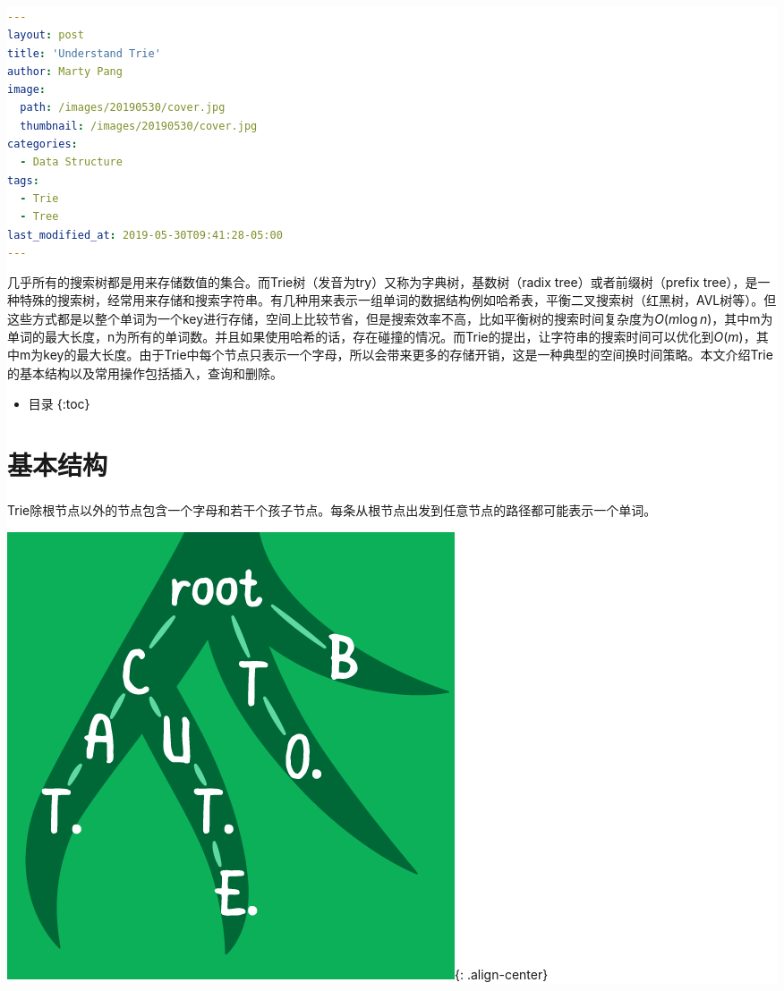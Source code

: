 ```yaml
---
layout: post
title: 'Understand Trie'
author: Marty Pang
image:
  path: /images/20190530/cover.jpg
  thumbnail: /images/20190530/cover.jpg
categories: 
  - Data Structure
tags: 
  - Trie
  - Tree
last_modified_at: 2019-05-30T09:41:28-05:00
---
```


几乎所有的搜索树都是用来存储数值的集合。而Trie树（发音为try）又称为字典树，基数树（radix tree）或者前缀树（prefix tree），是一种特殊的搜索树，经常用来存储和搜索字符串。有几种用来表示一组单词的数据结构例如哈希表，平衡二叉搜索树（红黑树，AVL树等）。但这些方式都是以整个单词为一个key进行存储，空间上比较节省，但是搜索效率不高，比如平衡树的搜索时间复杂度为$O(m\log{n})$，其中m为单词的最大长度，n为所有的单词数。并且如果使用哈希的话，存在碰撞的情况。而Trie的提出，让字符串的搜索时间可以优化到$O(m)$，其中m为key的最大长度。由于Trie中每个节点只表示一个字母，所以会带来更多的存储开销，这是一种典型的空间换时间策略。本文介绍Trie的基本结构以及常用操作包括插入，查询和删除。


* 目录
{:toc}

# 基本结构

Trie除根节点以外的节点包含一个字母和若干个孩子节点。每条从根节点出发到任意节点的路径都可能表示一个单词。

![Trie node](/images/20190530/trie.png){:	.align-center}
